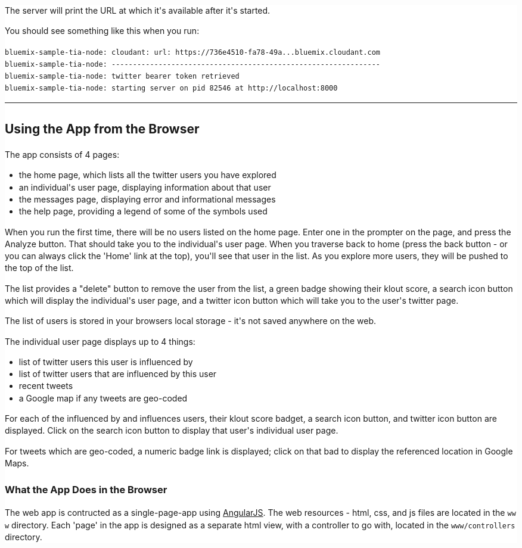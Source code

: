 The server will print the URL at which it's available after it's started.

You should see something like this when you run:

    bluemix-sample-tia-node: cloudant: url: https://736e4510-fa78-49a...bluemix.cloudant.com
    bluemix-sample-tia-node: ---------------------------------------------------------------
    bluemix-sample-tia-node: twitter bearer token retrieved
    bluemix-sample-tia-node: starting server on pid 82546 at http://localhost:8000

___

## Using the App from the Browser ##

The app consists of 4 pages:

* the home page, which lists all the twitter users you have explored
* an individual's user page, displaying information about that user
* the messages page, displaying error and informational messages
* the help page, providing a legend of some of the symbols used

When you run the first time, there will be no users listed on the home page.
Enter one in the prompter on the page, and press the Analyze button.  That
should take you to the individual's user page.  When you traverse back to
home (press the back button - or you can always click the 'Home' link
at the top), you'll see that user in the list.  As you
explore more users, they will be pushed to the top of the list.

The list provides a "delete" button to remove the user from the list,
a green badge showing their klout score, a search icon button which will display
the individual's user page, and a twitter icon button which will take you
to the user's twitter page.

The list of users is stored in your browsers local storage - it's not saved
anywhere on the web.

The individual user page displays up to 4 things:

* list of twitter users this user is influenced by
* list of twitter users that are influenced by this user
* recent tweets
* a Google map if any tweets are geo-coded

For each of the influenced by and influences users, their klout score badget,
a search icon button, and twitter icon button are displayed.  Click on the
search icon button to display that user's individual user page.

For tweets which are geo-coded, a numeric badge link is displayed; click on
that bad to display the referenced location in Google Maps.


### What the App Does in the Browser ###

The web app is contructed as a single-page-app using
[AngularJS](http://angularjs.org/).  The web resources - html, css, and js files
are located in the `www` directory.  Each 'page' in the app is designed as
a separate html view, with a controller to go with, located in the
`www/controllers` directory.
